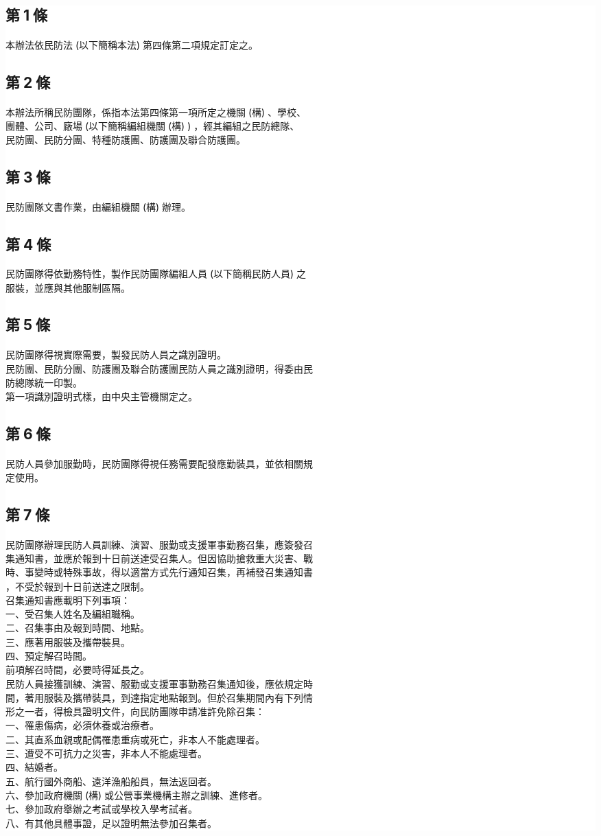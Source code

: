 第 1 條
-------
本辦法依民防法 (以下簡稱本法) 第四條第二項規定訂定之。

第 2 條
-------
本辦法所稱民防團隊，係指本法第四條第一項所定之機關 (構) 、學校、  
團體、公司、廠場 (以下簡稱編組機關 (構) ) ，經其編組之民防總隊、  
民防團、民防分團、特種防護團、防護團及聯合防護團。

第 3 條
-------
民防團隊文書作業，由編組機關 (構) 辦理。

第 4 條
-------
民防團隊得依勤務特性，製作民防團隊編組人員 (以下簡稱民防人員) 之  
服裝，並應與其他服制區隔。

第 5 條
-------
民防團隊得視實際需要，製發民防人員之識別證明。  
民防團、民防分團、防護團及聯合防護團民防人員之識別證明，得委由民  
防總隊統一印製。  
第一項識別證明式樣，由中央主管機關定之。

第 6 條
-------
民防人員參加服勤時，民防團隊得視任務需要配發應勤裝具，並依相關規  
定使用。

第 7 條
-------
民防團隊辦理民防人員訓練、演習、服勤或支援軍事勤務召集，應簽發召  
集通知書，並應於報到十日前送達受召集人。但因協助搶救重大災害、戰  
時、事變時或特殊事故，得以適當方式先行通知召集，再補發召集通知書  
，不受於報到十日前送達之限制。  
召集通知書應載明下列事項：  
一、受召集人姓名及編組職稱。  
二、召集事由及報到時間、地點。  
三、應著用服裝及攜帶裝具。  
四、預定解召時間。  
前項解召時間，必要時得延長之。  
民防人員接獲訓練、演習、服勤或支援軍事勤務召集通知後，應依規定時  
間，著用服裝及攜帶裝具，到達指定地點報到。但於召集期間內有下列情  
形之一者，得檢具證明文件，向民防團隊申請准許免除召集：  
一、罹患傷病，必須休養或治療者。  
二、其直系血親或配偶罹患重病或死亡，非本人不能處理者。  
三、遭受不可抗力之災害，非本人不能處理者。  
四、結婚者。  
五、航行國外商船、遠洋漁船船員，無法返回者。  
六、參加政府機關 (構) 或公營事業機構主辦之訓練、進修者。  
七、參加政府舉辦之考試或學校入學考試者。  
八、有其他具體事證，足以證明無法參加召集者。

